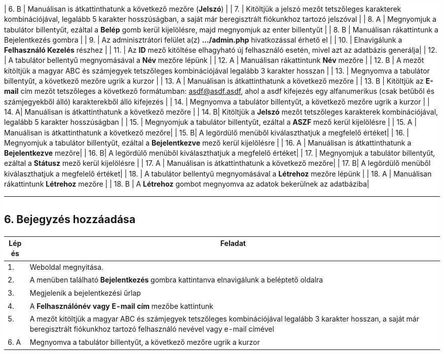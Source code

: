| 6. B | Manuálisan is átkattinthatunk a következő mezőre (**Jelszó**) |
| 7.   | Kitöltjük a jelszó mezőt tetszőleges karakterek kombinációjával, legalább 5 karakter hosszúságban, a saját már beregisztrált fiókunkhoz tartozó jelszóval |
| 8. A | Megnyomjuk a tabulátor billentyűt, ezáltal a **Belép** gomb kerül kijelölésre, majd megnyomjuk az enter billentyűt |
| 8. B | Manuálisan rákattintunk a Bejelentkezés gombra |
| 9.    | Az adminisztrátori felület a(z) **.../admin.php** hivatkozással érhető el |
| 10.   | Elnavigálunk a **Felhasználó Kezelés** részhez |
| 11.   | Az **ID** mező kitöltése elhagyható új felhasználó esetén, mivel azt az adatbázis generálja|
| 12.  |  A tabulátor bellentyű megnyomásával a **Név** mezőre lépünk |
| 12. A |  Manuálisan rákattintunk **Név** mezőre |
| 12. B | A mezőt kitöltjük a magyar ABC és számjegyek tetszőleges kombinációjával legalább 3 karakter hosszan |
| 13.   | Megnyomva a tabulátor billentyűt, a következő mezőre ugrik a kurzor |
| 13.  A | Manuálisan is átkattinthatunk a következő mezőre |
| 13.  B | Kitöltjük az **E-mail** cím mezőt tetszőleges a következő formátumban: asdf@asdf.asdf, ahol a asdf kifejezés egy alfanumerikus (csak betűből és számjegyekből álló) karakterekből álló kifejezés |
| 14.   | Megnyomva a tabulátor billentyűt, a következő mezőre ugrik a kurzor |
| 14.  A| Manuálisan is átkattinthatunk a következő mezőre |
| 14.   B| Kitöltjük a **Jelszó** mezőt tetszőleges karakterek kombinációjával, legalább 5 karakter hosszúságban |
| 15.   | Megnyomjuk a tabulátor billentyűt, ezáltal a **ASZF** mező kerül kijelölésre |
| 15.  A |  Manuálisan is átkattinthatunk a következő mezőre|
| 15.  B| A legördülő menüből kiválaszthatjuk a megfelelő értéket|
| 16.   | Megnyomjuk a tabulátor billentyűt, ezáltal a **Bejelentkezve** mező kerül kijelölésre |
| 16.  A |  Manuálisan is átkattinthatunk a **Bejelentkezve** mezőre|
| 16.  B| A legördülő menüből kiválaszthatjuk a megfelelő értéket|
| 17.   | Megnyomjuk a tabulátor billentyűt, ezáltal a **Státusz** mező kerül kijelölésre |
| 17.  A |  Manuálisan is átkattinthatunk a következő mezőre|
| 17.  B| A legördülő menüből kiválaszthatjuk a megfelelő értéket|
| 18.  |  A tabulátor bellentyű megnyomásával a **Létrehoz** mezőre lépünk |
| 18. A |  Manuálisan rákattintunk **Létrehoz** mezőre |
| 18. B | A **Létrehoz** gombot megnyomva az adatok bekerülnek az adatbáziba|

<hr>

## 6. Bejegyzés hozzáadása ##
| Lépés | Feladat |
| ----- | --- |
| 1.   | Weboldal megnyitása. |
| 2.   | A menüben található **Bejelentkezés** gombra kattintanva elnavigálunk a beléptető oldalra |
| 3.   | Megjelenik a bejelentkezési űrlap |
| 4.   | A **Felhasználónév vagy E-mail cím** mezőbe kattintunk |
| 5.   | A mezőt kitöltjük a magyar ABC és számjegyek tetszőleges kombinációjával legalább 3 karakter hosszan, a saját már beregisztrált fiókunkhoz tartozó felhasználó nevével vagy e-mail címével |
| 6. A | Megnyomva a tabulátor billentyűt, a következő mezőre ugrik a kurzor |